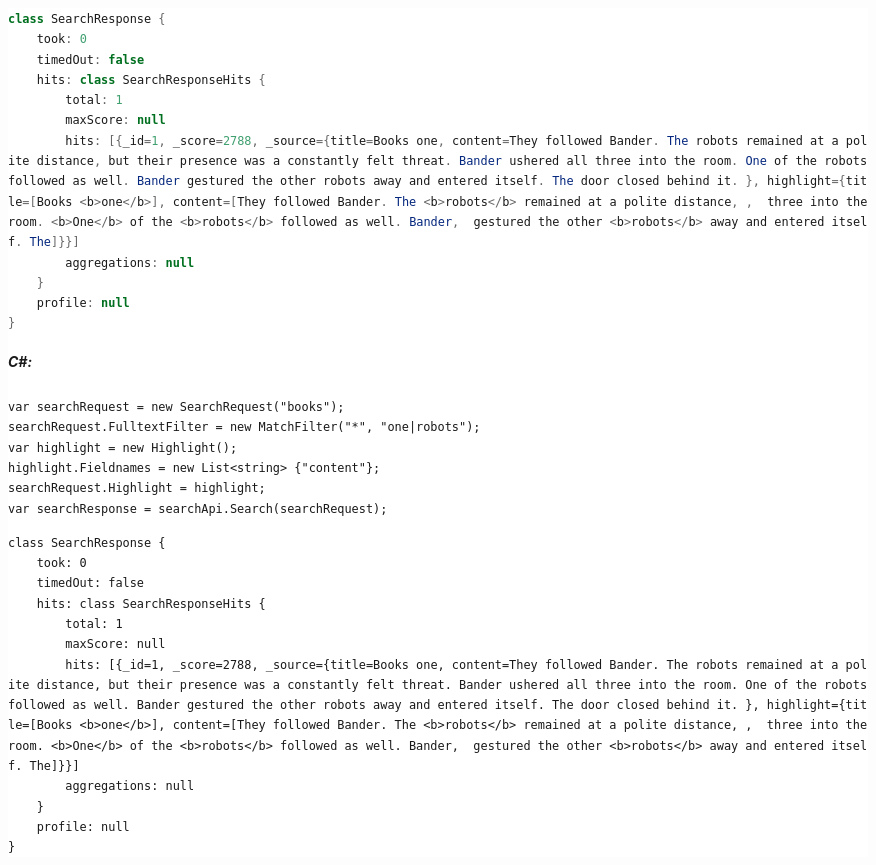 
```java
class SearchResponse {
    took: 0
    timedOut: false
    hits: class SearchResponseHits {
        total: 1
        maxScore: null
        hits: [{_id=1, _score=2788, _source={title=Books one, content=They followed Bander. The robots remained at a polite distance, but their presence was a constantly felt threat. Bander ushered all three into the room. One of the robots followed as well. Bander gestured the other robots away and entered itself. The door closed behind it. }, highlight={title=[Books <b>one</b>], content=[They followed Bander. The <b>robots</b> remained at a polite distance, ,  three into the room. <b>One</b> of the <b>robots</b> followed as well. Bander,  gestured the other <b>robots</b> away and entered itself. The]}}]
        aggregations: null
    }
    profile: null
}

```


##### C#:



```clike
var searchRequest = new SearchRequest("books");
searchRequest.FulltextFilter = new MatchFilter("*", "one|robots");
var highlight = new Highlight();
highlight.Fieldnames = new List<string> {"content"};
searchRequest.Highlight = highlight;
var searchResponse = searchApi.Search(searchRequest);
```


```clike
class SearchResponse {
    took: 0
    timedOut: false
    hits: class SearchResponseHits {
        total: 1
        maxScore: null
        hits: [{_id=1, _score=2788, _source={title=Books one, content=They followed Bander. The robots remained at a polite distance, but their presence was a constantly felt threat. Bander ushered all three into the room. One of the robots followed as well. Bander gestured the other robots away and entered itself. The door closed behind it. }, highlight={title=[Books <b>one</b>], content=[They followed Bander. The <b>robots</b> remained at a polite distance, ,  three into the room. <b>One</b> of the <b>robots</b> followed as well. Bander,  gestured the other <b>robots</b> away and entered itself. The]}}]
        aggregations: null
    }
    profile: null
}

```
